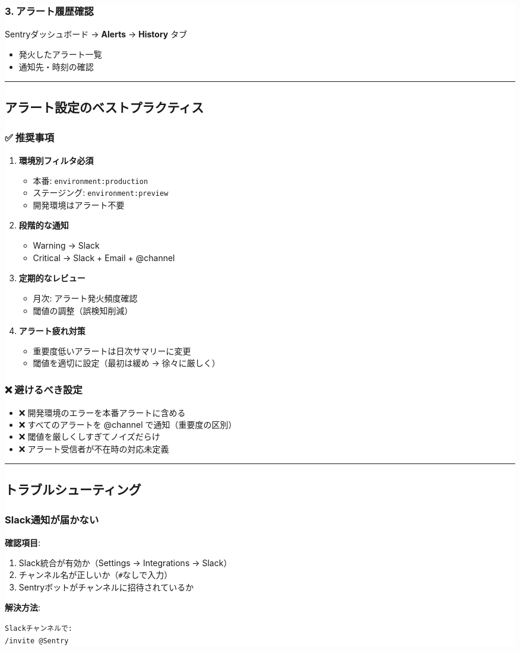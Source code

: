 ### 3. アラート履歴確認

Sentryダッシュボード → **Alerts** → **History** タブ

- 発火したアラート一覧
- 通知先・時刻の確認

---

## アラート設定のベストプラクティス

### ✅ 推奨事項

1. **環境別フィルタ必須**
   - 本番: `environment:production`
   - ステージング: `environment:preview`
   - 開発環境はアラート不要

2. **段階的な通知**
   - Warning → Slack
   - Critical → Slack + Email + @channel

3. **定期的なレビュー**
   - 月次: アラート発火頻度確認
   - 閾値の調整（誤検知削減）

4. **アラート疲れ対策**
   - 重要度低いアラートは日次サマリーに変更
   - 閾値を適切に設定（最初は緩め → 徐々に厳しく）

### ❌ 避けるべき設定

- ❌ 開発環境のエラーを本番アラートに含める
- ❌ すべてのアラートを @channel で通知（重要度の区別）
- ❌ 閾値を厳しくしすぎてノイズだらけ
- ❌ アラート受信者が不在時の対応未定義

---

## トラブルシューティング

### Slack通知が届かない

**確認項目**:
1. Slack統合が有効か（Settings → Integrations → Slack）
2. チャンネル名が正しいか（`#`なしで入力）
3. Sentryボットがチャンネルに招待されているか

**解決方法**:
```
Slackチャンネルで:
/invite @Sentry
```
